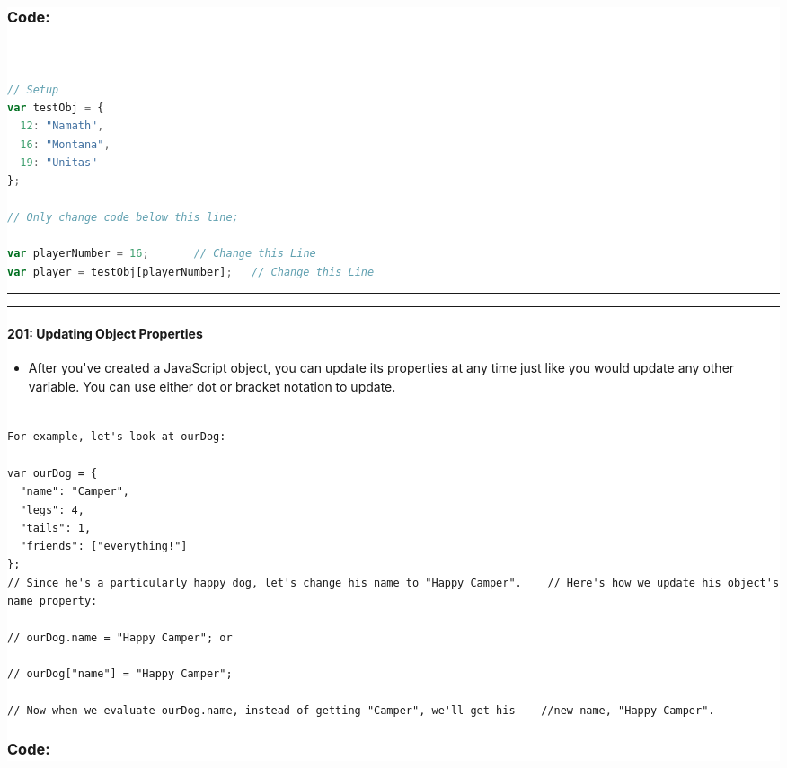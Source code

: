 
### Code: 

```Javascript


// Setup
var testObj = {
  12: "Namath",
  16: "Montana",
  19: "Unitas"
};

// Only change code below this line;

var playerNumber = 16;       // Change this Line
var player = testObj[playerNumber];   // Change this Line


```

***
***

#### 201:  Updating Object Properties


*  After you've created a JavaScript object, you can update its properties at any time just like you would update any other variable. You can use either dot or bracket notation to update.

```

For example, let's look at ourDog:

var ourDog = {
  "name": "Camper",
  "legs": 4,
  "tails": 1,
  "friends": ["everything!"]
};
// Since he's a particularly happy dog, let's change his name to "Happy Camper".    // Here's how we update his object's name property:

// ourDog.name = "Happy Camper"; or

// ourDog["name"] = "Happy Camper";

// Now when we evaluate ourDog.name, instead of getting "Camper", we'll get his    //new name, "Happy Camper".

```

### Code: 
